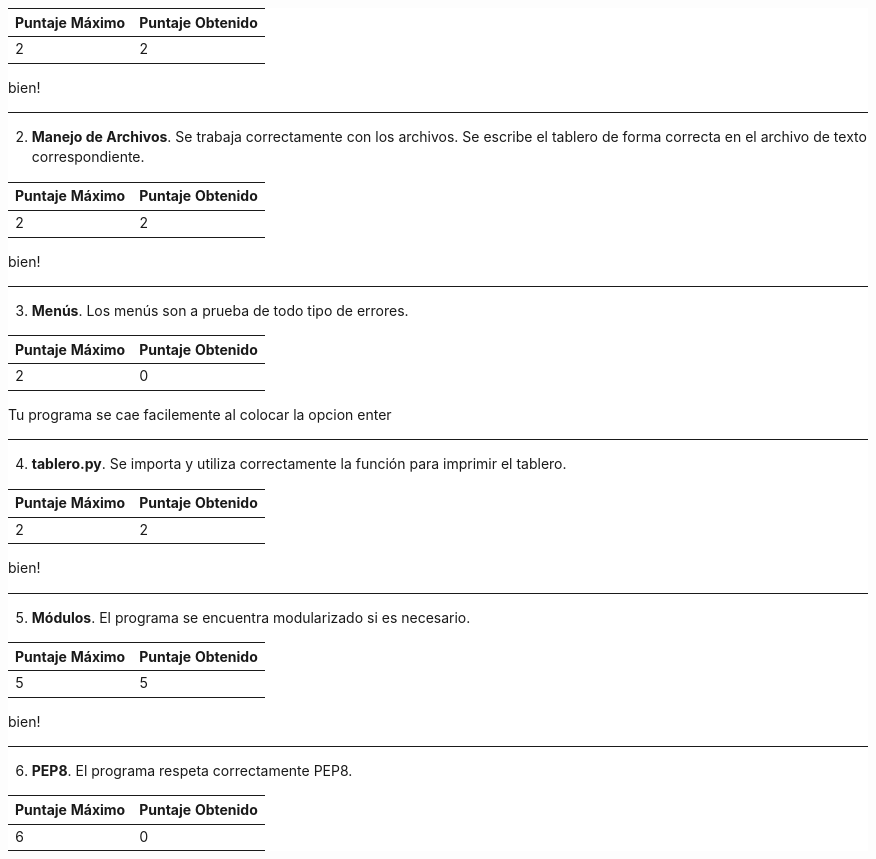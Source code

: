 | Puntaje Máximo | Puntaje Obtenido |
| -------------- | ---------------- |
| 2              | 2               |

bien!

--------------


2. **Manejo de Archivos**. Se trabaja correctamente con los archivos. Se escribe el tablero de forma correcta en el archivo de texto correspondiente.

| Puntaje Máximo | Puntaje Obtenido |
| -------------- | ---------------- |
| 2              | 2               |

bien!

--------------


3. **Menús**. Los menús son a prueba de todo tipo de errores.

| Puntaje Máximo | Puntaje Obtenido |
| -------------- | ---------------- |
| 2              | 0               |

Tu programa se cae facilemente al colocar la opcion enter

--------------


4. **tablero.py**. Se importa y utiliza correctamente la función para imprimir el tablero.

| Puntaje Máximo | Puntaje Obtenido |
| -------------- | ---------------- |
| 2              | 2               |

bien!

--------------


5. **Módulos**. El programa se encuentra modularizado si es necesario.

| Puntaje Máximo | Puntaje Obtenido |
| -------------- | ---------------- |
| 5              | 5               |

bien!

--------------


6. **PEP8**. El programa respeta correctamente PEP8.

| Puntaje Máximo | Puntaje Obtenido |
| -------------- | ---------------- |
| 6              | 0               |
